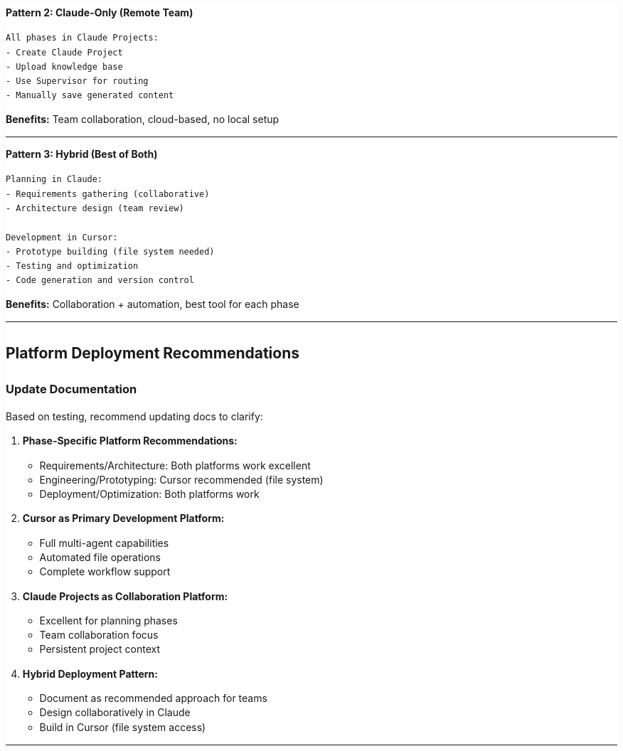
**Pattern 2: Claude-Only (Remote Team)**
```
All phases in Claude Projects:
- Create Claude Project
- Upload knowledge base
- Use Supervisor for routing
- Manually save generated content
```
**Benefits:** Team collaboration, cloud-based, no local setup

---

**Pattern 3: Hybrid (Best of Both)**
```
Planning in Claude:
- Requirements gathering (collaborative)
- Architecture design (team review)

Development in Cursor:
- Prototype building (file system needed)
- Testing and optimization
- Code generation and version control
```
**Benefits:** Collaboration + automation, best tool for each phase

---

## Platform Deployment Recommendations

### Update Documentation

Based on testing, recommend updating docs to clarify:

1. **Phase-Specific Platform Recommendations:**
   - Requirements/Architecture: Both platforms work excellent
   - Engineering/Prototyping: Cursor recommended (file system)
   - Deployment/Optimization: Both platforms work

2. **Cursor as Primary Development Platform:**
   - Full multi-agent capabilities
   - Automated file operations
   - Complete workflow support

3. **Claude Projects as Collaboration Platform:**
   - Excellent for planning phases
   - Team collaboration focus
   - Persistent project context

4. **Hybrid Deployment Pattern:**
   - Document as recommended approach for teams
   - Design collaboratively in Claude
   - Build in Cursor (file system access)

---
